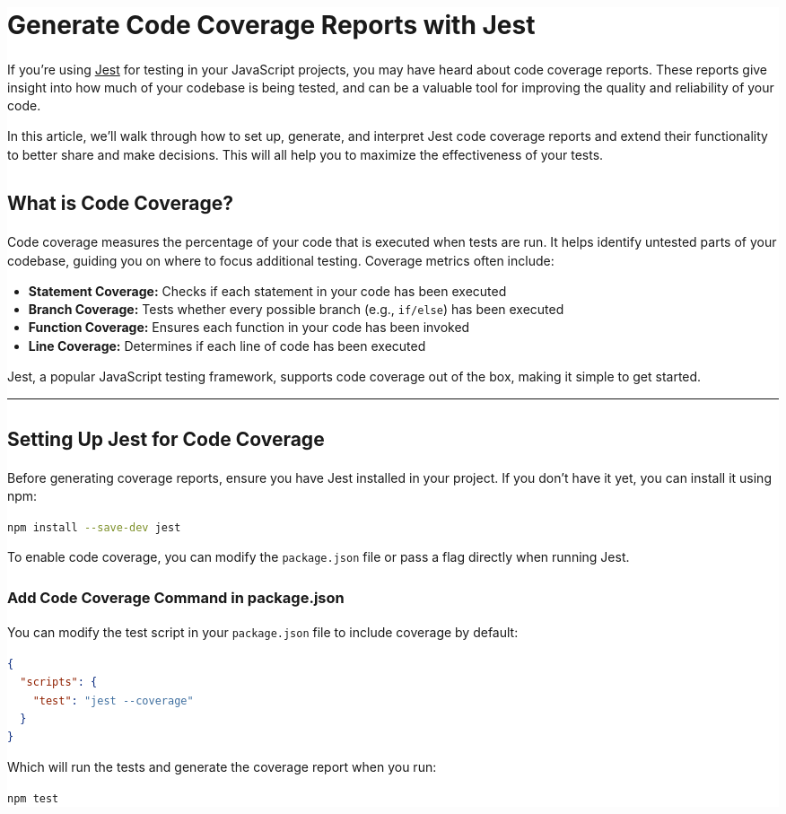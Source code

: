 # Generate Code Coverage Reports with Jest

If you’re using [Jest](https://jestjs.io/) for testing in your JavaScript projects, you may have heard about code coverage reports. These reports give insight into how much of your codebase is being tested, and can be a valuable tool for improving the quality and reliability of your code.

In this article, we’ll walk through how to set up, generate, and interpret Jest code coverage reports and extend their functionality to better share and make decisions. This will all help you to maximize the effectiveness of your tests.

## What is Code Coverage?

Code coverage measures the percentage of your code that is executed when tests are run. It helps identify untested parts of your codebase, guiding you on where to focus additional testing. Coverage metrics often include:

* **Statement Coverage:** Checks if each statement in your code has been executed
* **Branch Coverage:** Tests whether every possible branch (e.g., `if/else`) has been executed
* **Function Coverage:** Ensures each function in your code has been invoked
* **Line Coverage:** Determines if each line of code has been executed

Jest, a popular JavaScript testing framework, supports code coverage out of the box, making it simple to get started.

---

## Setting Up Jest for Code Coverage

Before generating coverage reports, ensure you have Jest installed in your project. If you don’t have it yet, you can install it using npm:

```bash
npm install --save-dev jest
```

To enable code coverage, you can modify the `package.json` file or pass a flag directly when running Jest.

### Add Code Coverage Command in package.json

You can modify the test script in your `package.json` file to include coverage by default:

```json
{
  "scripts": {
    "test": "jest --coverage"
  }
}
```

Which will run the tests and generate the coverage report when you run:

```bash
npm test
```

